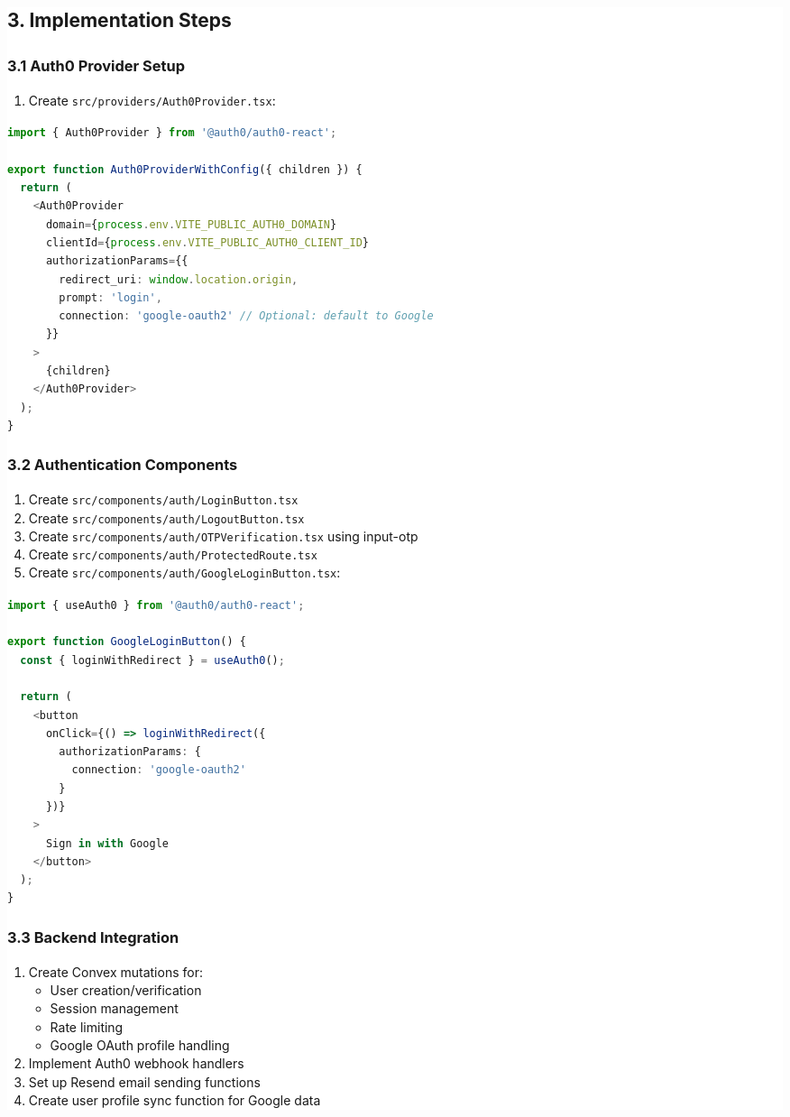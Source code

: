 ## 3. Implementation Steps

### 3.1 Auth0 Provider Setup
1. Create `src/providers/Auth0Provider.tsx`:
```typescript
import { Auth0Provider } from '@auth0/auth0-react';

export function Auth0ProviderWithConfig({ children }) {
  return (
    <Auth0Provider
      domain={process.env.VITE_PUBLIC_AUTH0_DOMAIN}
      clientId={process.env.VITE_PUBLIC_AUTH0_CLIENT_ID}
      authorizationParams={{
        redirect_uri: window.location.origin,
        prompt: 'login',
        connection: 'google-oauth2' // Optional: default to Google
      }}
    >
      {children}
    </Auth0Provider>
  );
}
```

### 3.2 Authentication Components
1. Create `src/components/auth/LoginButton.tsx`
2. Create `src/components/auth/LogoutButton.tsx`
3. Create `src/components/auth/OTPVerification.tsx` using input-otp
4. Create `src/components/auth/ProtectedRoute.tsx`
5. Create `src/components/auth/GoogleLoginButton.tsx`:
```typescript
import { useAuth0 } from '@auth0/auth0-react';

export function GoogleLoginButton() {
  const { loginWithRedirect } = useAuth0();
  
  return (
    <button
      onClick={() => loginWithRedirect({
        authorizationParams: {
          connection: 'google-oauth2'
        }
      })}
    >
      Sign in with Google
    </button>
  );
}
```

### 3.3 Backend Integration
1. Create Convex mutations for:
   - User creation/verification
   - Session management
   - Rate limiting
   - Google OAuth profile handling
2. Implement Auth0 webhook handlers
3. Set up Resend email sending functions
4. Create user profile sync function for Google data
